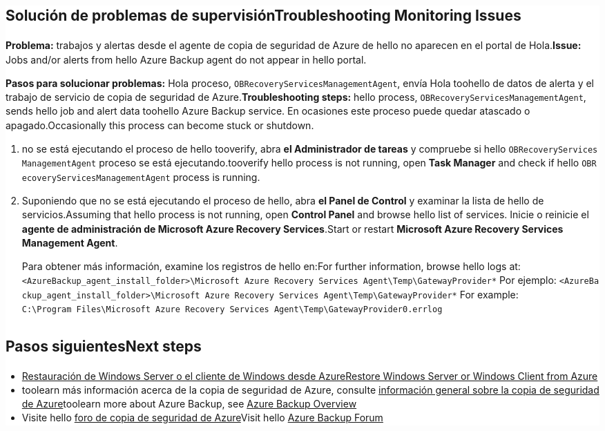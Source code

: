 ## <a name="troubleshooting-monitoring-issues"></a><span data-ttu-id="9586d-282">Solución de problemas de supervisión</span><span class="sxs-lookup"><span data-stu-id="9586d-282">Troubleshooting Monitoring Issues</span></span>
<span data-ttu-id="9586d-283">**Problema:** trabajos y alertas desde el agente de copia de seguridad de Azure de hello no aparecen en el portal de Hola.</span><span class="sxs-lookup"><span data-stu-id="9586d-283">**Issue:** Jobs and/or alerts from hello Azure Backup agent do not appear in hello portal.</span></span>

<span data-ttu-id="9586d-284">**Pasos para solucionar problemas:** Hola proceso, ```OBRecoveryServicesManagementAgent```, envía Hola toohello de datos de alerta y el trabajo de servicio de copia de seguridad de Azure.</span><span class="sxs-lookup"><span data-stu-id="9586d-284">**Troubleshooting steps:** hello process, ```OBRecoveryServicesManagementAgent```, sends hello job and alert data toohello Azure Backup service.</span></span> <span data-ttu-id="9586d-285">En ocasiones este proceso puede quedar atascado o apagado.</span><span class="sxs-lookup"><span data-stu-id="9586d-285">Occasionally this process can become stuck or shutdown.</span></span>

1. <span data-ttu-id="9586d-286">no se está ejecutando el proceso de hello tooverify, abra **el Administrador de tareas** y compruebe si hello ```OBRecoveryServicesManagementAgent``` proceso se está ejecutando.</span><span class="sxs-lookup"><span data-stu-id="9586d-286">tooverify hello process is not running, open **Task Manager** and check if hello ```OBRecoveryServicesManagementAgent``` process is running.</span></span>
2. <span data-ttu-id="9586d-287">Suponiendo que no se está ejecutando el proceso de hello, abra **el Panel de Control** y examinar la lista de hello de servicios.</span><span class="sxs-lookup"><span data-stu-id="9586d-287">Assuming that hello process is not running, open **Control Panel** and browse hello list of services.</span></span> <span data-ttu-id="9586d-288">Inicie o reinicie el **agente de administración de Microsoft Azure Recovery Services**.</span><span class="sxs-lookup"><span data-stu-id="9586d-288">Start or restart **Microsoft Azure Recovery Services Management Agent**.</span></span>

    <span data-ttu-id="9586d-289">Para obtener más información, examine los registros de hello en:</span><span class="sxs-lookup"><span data-stu-id="9586d-289">For further information, browse hello logs at:</span></span><br/><span data-ttu-id="9586d-290">
   `<AzureBackup_agent_install_folder>\Microsoft Azure Recovery Services Agent\Temp\GatewayProvider*` Por ejemplo:</span><span class="sxs-lookup"><span data-stu-id="9586d-290">
   `<AzureBackup_agent_install_folder>\Microsoft Azure Recovery Services Agent\Temp\GatewayProvider*` For example:</span></span><br/>
   `C:\Program Files\Microsoft Azure Recovery Services Agent\Temp\GatewayProvider0.errlog`

## <a name="next-steps"></a><span data-ttu-id="9586d-291">Pasos siguientes</span><span class="sxs-lookup"><span data-stu-id="9586d-291">Next steps</span></span>
* [<span data-ttu-id="9586d-292">Restauración de Windows Server o el cliente de Windows desde Azure</span><span class="sxs-lookup"><span data-stu-id="9586d-292">Restore Windows Server or Windows Client from Azure</span></span>](backup-azure-restore-windows-server.md)
* <span data-ttu-id="9586d-293">toolearn más información acerca de la copia de seguridad de Azure, consulte [información general sobre la copia de seguridad de Azure](backup-introduction-to-azure-backup.md)</span><span class="sxs-lookup"><span data-stu-id="9586d-293">toolearn more about Azure Backup, see [Azure Backup Overview](backup-introduction-to-azure-backup.md)</span></span>
* <span data-ttu-id="9586d-294">Visite hello [foro de copia de seguridad de Azure](http://go.microsoft.com/fwlink/p/?LinkId=290933)</span><span class="sxs-lookup"><span data-stu-id="9586d-294">Visit hello [Azure Backup Forum](http://go.microsoft.com/fwlink/p/?LinkId=290933)</span></span>
